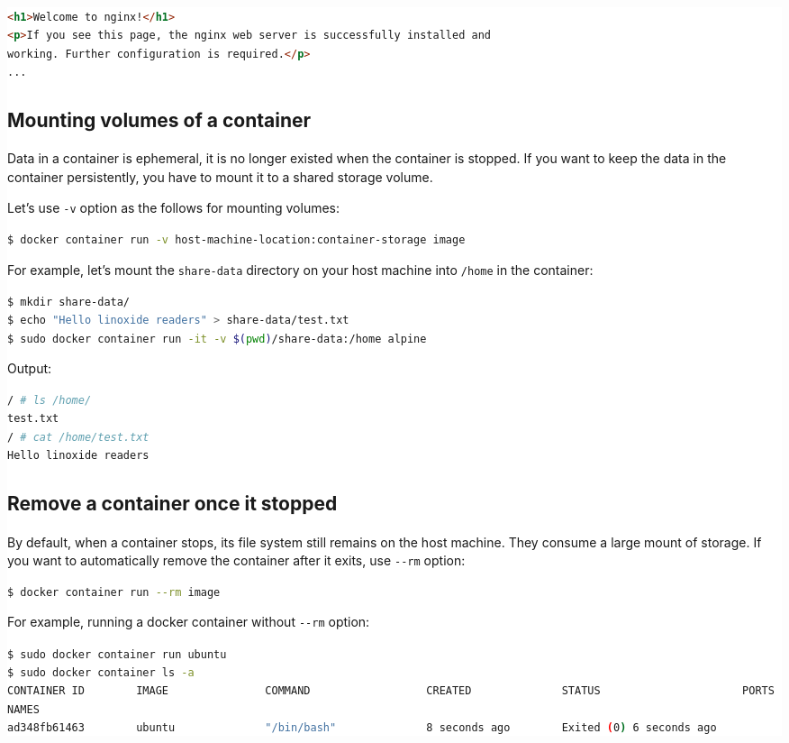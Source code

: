```html
<h1>Welcome to nginx!</h1>
<p>If you see this page, the nginx web server is successfully installed and
working. Further configuration is required.</p>
...
```

<a name="-mounting-volumes-of-a-container"><a/>
## Mounting volumes of a container

Data in a container is ephemeral, it is no longer existed when the container is stopped. If you want to keep the data in the container persistently, you have to mount it to a shared storage volume.

Let’s use `-v` option as the follows for mounting volumes:

```sh
$ docker container run -v host-machine-location:container-storage image
```

For example, let’s mount the `share-data` directory on your host machine into `/home` in the container:

```sh
$ mkdir share-data/
$ echo "Hello linoxide readers" > share-data/test.txt
$ sudo docker container run -it -v $(pwd)/share-data:/home alpine
```

Output:

```sh
/ # ls /home/
test.txt
/ # cat /home/test.txt 
Hello linoxide readers
```

<a name="-remove-a-container-once-it-stopped"><a/>
## Remove a container once it stopped

By default, when a container stops, its file system still remains on the host machine. They consume a large mount of storage. If you want to automatically remove the container after it exits, use `--rm` option:

```sh
$ docker container run --rm image
```

For example, running a docker container without `--rm` option:

```sh
$ sudo docker container run ubuntu
$ sudo docker container ls -a
CONTAINER ID        IMAGE               COMMAND                  CREATED              STATUS                      PORTS                  NAMES
ad348fb61463        ubuntu              "/bin/bash"              8 seconds ago        Exited (0) 6 seconds ago                
```
